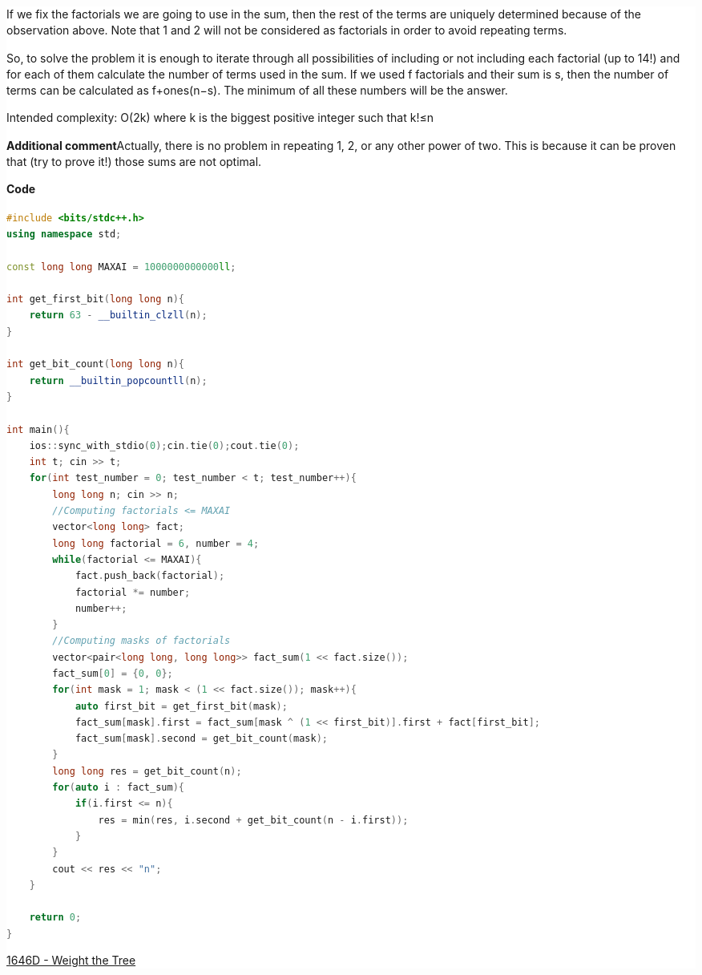 If we fix the factorials we are going to use in the sum, then the rest of the terms are uniquely determined because of the observation above. Note that 1 and 2 will not be considered as factorials in order to avoid repeating terms.

So, to solve the problem it is enough to iterate through all possibilities of including or not including each factorial (up to 14!) and for each of them calculate the number of terms used in the sum. If we used f factorials and their sum is s, then the number of terms can be calculated as f+ones(n−s). The minimum of all these numbers will be the answer.

Intended complexity: O(2k) where k is the biggest positive integer such that k!≤n

 **Additional comment**Actually, there is no problem in repeating 1, 2, or any other power of two. This is because it can be proven that (try to prove it!) those sums are not optimal.

 **Code**
```cpp
#include <bits/stdc++.h>
using namespace std;

const long long MAXAI = 1000000000000ll;

int get_first_bit(long long n){
	return 63 - __builtin_clzll(n);
}

int get_bit_count(long long n){
	return __builtin_popcountll(n);
}

int main(){
	ios::sync_with_stdio(0);cin.tie(0);cout.tie(0);
	int t; cin >> t;
	for(int test_number = 0; test_number < t; test_number++){
		long long n; cin >> n;
		//Computing factorials <= MAXAI
		vector<long long> fact;
		long long factorial = 6, number = 4;
		while(factorial <= MAXAI){
			fact.push_back(factorial);
			factorial *= number;
			number++;
		}
		//Computing masks of factorials
		vector<pair<long long, long long>> fact_sum(1 << fact.size());
		fact_sum[0] = {0, 0};
		for(int mask = 1; mask < (1 << fact.size()); mask++){
			auto first_bit = get_first_bit(mask);
			fact_sum[mask].first = fact_sum[mask ^ (1 << first_bit)].first + fact[first_bit];
			fact_sum[mask].second = get_bit_count(mask);
		}
		long long res = get_bit_count(n);
		for(auto i : fact_sum){
			if(i.first <= n){
				res = min(res, i.second + get_bit_count(n - i.first));
			}
		}
		cout << res << "n";
	}
	
	return 0;
}
```
[1646D - Weight the Tree](../problems/D._Weight_the_Tree.md "Codeforces Round 774 (Div. 2)")
